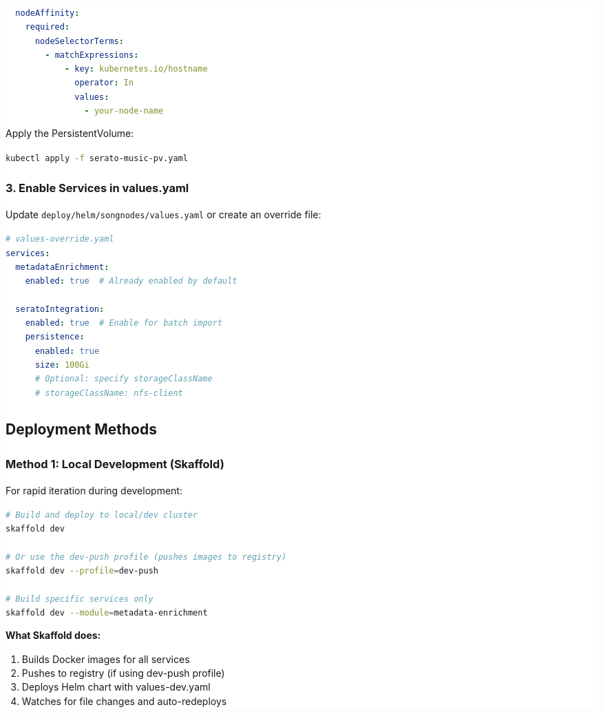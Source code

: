 ```yaml
  nodeAffinity:
    required:
      nodeSelectorTerms:
        - matchExpressions:
            - key: kubernetes.io/hostname
              operator: In
              values:
                - your-node-name
```

Apply the PersistentVolume:

```bash
kubectl apply -f serato-music-pv.yaml
```

### 3. Enable Services in values.yaml

Update `deploy/helm/songnodes/values.yaml` or create an override file:

```yaml
# values-override.yaml
services:
  metadataEnrichment:
    enabled: true  # Already enabled by default

  seratoIntegration:
    enabled: true  # Enable for batch import
    persistence:
      enabled: true
      size: 100Gi
      # Optional: specify storageClassName
      # storageClassName: nfs-client
```

## Deployment Methods

### Method 1: Local Development (Skaffold)

For rapid iteration during development:

```bash
# Build and deploy to local/dev cluster
skaffold dev

# Or use the dev-push profile (pushes images to registry)
skaffold dev --profile=dev-push

# Build specific services only
skaffold dev --module=metadata-enrichment
```

**What Skaffold does:**
1. Builds Docker images for all services
2. Pushes to registry (if using dev-push profile)
3. Deploys Helm chart with values-dev.yaml
4. Watches for file changes and auto-redeploys

